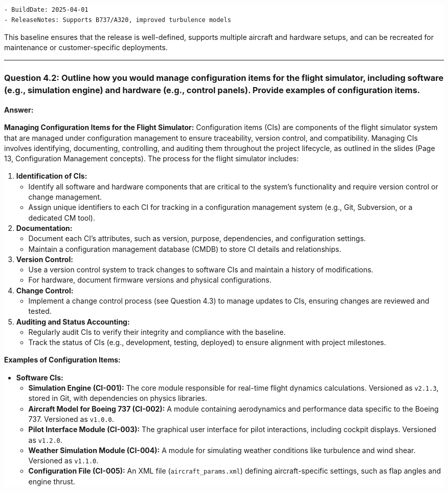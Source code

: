    ```
   - BuildDate: 2025-04-01
   - ReleaseNotes: Supports B737/A320, improved turbulence models
   ```

This baseline ensures that the release is well-defined, supports multiple aircraft and hardware setups, and can be recreated for maintenance or customer-specific deployments.

---

### Question 4.2: Outline how you would manage configuration items for the flight simulator, including software (e.g., simulation engine) and hardware (e.g., control panels). Provide examples of configuration items.

**Answer:**

**Managing Configuration Items for the Flight Simulator:**
Configuration items (CIs) are components of the flight simulator system that are managed under configuration management to ensure traceability, version control, and compatibility. Managing CIs involves identifying, documenting, controlling, and auditing them throughout the project lifecycle, as outlined in the slides (Page 13, Configuration Management concepts). The process for the flight simulator includes:

1. **Identification of CIs:**
   - Identify all software and hardware components that are critical to the system’s functionality and require version control or change management.
   - Assign unique identifiers to each CI for tracking in a configuration management system (e.g., Git, Subversion, or a dedicated CM tool).
2. **Documentation:**
   - Document each CI’s attributes, such as version, purpose, dependencies, and configuration settings.
   - Maintain a configuration management database (CMDB) to store CI details and relationships.
3. **Version Control:**
   - Use a version control system to track changes to software CIs and maintain a history of modifications.
   - For hardware, document firmware versions and physical configurations.
4. **Change Control:**
   - Implement a change control process (see Question 4.3) to manage updates to CIs, ensuring changes are reviewed and tested.
5. **Auditing and Status Accounting:**
   - Regularly audit CIs to verify their integrity and compliance with the baseline.
   - Track the status of CIs (e.g., development, testing, deployed) to ensure alignment with project milestones.

**Examples of Configuration Items:**
- **Software CIs:**
  - **Simulation Engine (CI-001):** The core module responsible for real-time flight dynamics calculations. Versioned as `v2.1.3`, stored in Git, with dependencies on physics libraries.
  - **Aircraft Model for Boeing 737 (CI-002):** A module containing aerodynamics and performance data specific to the Boeing 737. Versioned as `v1.0.0`.
  - **Pilot Interface Module (CI-003):** The graphical user interface for pilot interactions, including cockpit displays. Versioned as `v1.2.0`.
  - **Weather Simulation Module (CI-004):** A module for simulating weather conditions like turbulence and wind shear. Versioned as `v1.1.0`.
  - **Configuration File (CI-005):** An XML file (`aircraft_params.xml`) defining aircraft-specific settings, such as flap angles and engine thrust.
